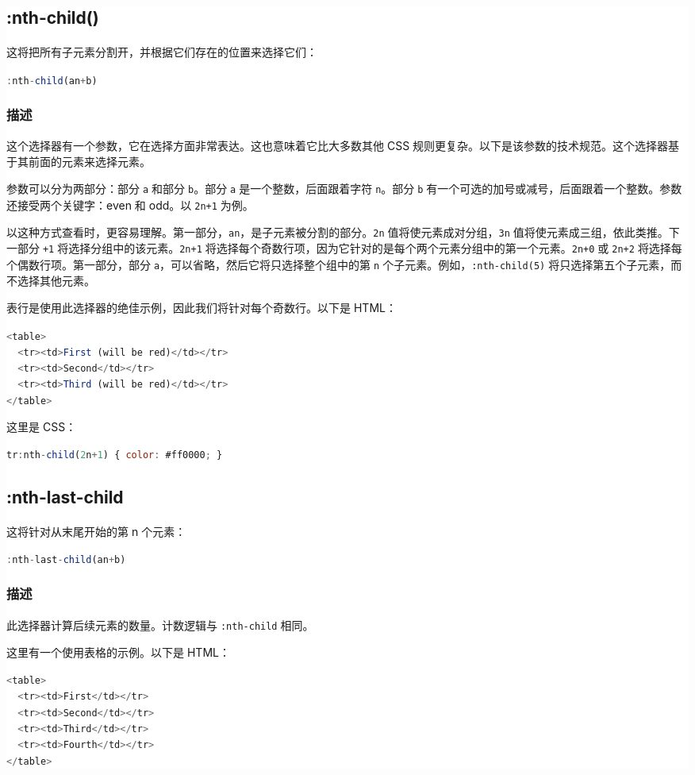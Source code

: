 ## :nth-child()

这将把所有子元素分割开，并根据它们存在的位置来选择它们：

```js
:nth-child(an+b)
```

### 描述

这个选择器有一个参数，它在选择方面非常表达。这也意味着它比大多数其他 CSS 规则更复杂。以下是该参数的技术规范。这个选择器基于其前面的元素来选择元素。

参数可以分为两部分：部分 `a` 和部分 `b`。部分 `a` 是一个整数，后面跟着字符 `n`。部分 `b` 有一个可选的加号或减号，后面跟着一个整数。参数还接受两个关键字：even 和 odd。以 `2n+1` 为例。

以这种方式查看时，更容易理解。第一部分，`an`，是子元素被分割的部分。`2n` 值将使元素成对分组，`3n` 值将使元素成三组，依此类推。下一部分 `+1` 将选择分组中的该元素。`2n+1` 将选择每个奇数行项，因为它针对的是每个两个元素分组中的第一个元素。`2n+0` 或 `2n+2` 将选择每个偶数行项。第一部分，部分 `a`，可以省略，然后它将只选择整个组中的第 `n` 个子元素。例如，`:nth-child(5)` 将只选择第五个子元素，而不选择其他元素。

表行是使用此选择器的绝佳示例，因此我们将针对每个奇数行。以下是 HTML：

```js
<table>
  <tr><td>First (will be red)</td></tr>
  <tr><td>Second</td></tr>
  <tr><td>Third (will be red)</td></tr>
</table>
```

这里是 CSS：

```js
tr:nth-child(2n+1) { color: #ff0000; }
```

## :nth-last-child

这将针对从末尾开始的第 n 个元素：

```js
:nth-last-child(an+b)
```

### 描述

此选择器计算后续元素的数量。计数逻辑与 `:nth-child` 相同。

这里有一个使用表格的示例。以下是 HTML：

```js
<table>
  <tr><td>First</td></tr>
  <tr><td>Second</td></tr>
  <tr><td>Third</td></tr>
  <tr><td>Fourth</td></tr>
</table>
```
